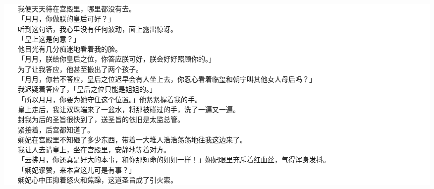 &emsp;&emsp;我便天天待在宫殿里，哪里都没有去。  
&emsp;&emsp;「月月，你做朕的皇后可好？」  
&emsp;&emsp;听到这句话，我心里没有任何波动，面上露出惊讶。  
&emsp;&emsp;「皇上这是何意？」  
&emsp;&emsp;他目光有几分痴迷地看着我的脸。  
&emsp;&emsp;「月月，朕给你皇后之位，你答应朕可好，朕会好好照顾你的。」  
&emsp;&emsp;为了让我答应，他甚至搬出了两个孩子。  
&emsp;&emsp;「月月，你若不答应，皇后之位迟早会有人坐上去，你忍心看着临玺和朝宁叫其他女人母后吗？」  
&emsp;&emsp;我迟疑着答应了，「皇后之位只能是姐姐的。」  
&emsp;&emsp;「所以月月，你要为她守住这个位置。」他紧紧握着我的手。  
&emsp;&emsp;皇上走后，我让双珠端来了一盆水，将那被碰过的手，洗了一遍又一遍。  
&emsp;&emsp;封我为后的圣旨很快到了，送圣旨的依旧是太监总管。  
&emsp;&emsp;紧接着，后宫都知道了。  
&emsp;&emsp;娴妃在宫殿里不知砸了多少东西，带着一大堆人浩浩荡荡地往我这边来了。  
&emsp;&emsp;我让人去请皇上，坐在宫殿里，安静地等着对方。  
&emsp;&emsp;「云拂月，你还真是好大的本事，和你那短命的姐姐一样！」娴妃眼里充斥着红血丝，气得浑身发抖。  
&emsp;&emsp;「娴妃谬赞，来本宫这儿可是有事？」  
&emsp;&emsp;娴妃心中压抑着怒火和焦躁，这道圣旨成了引火索。  
